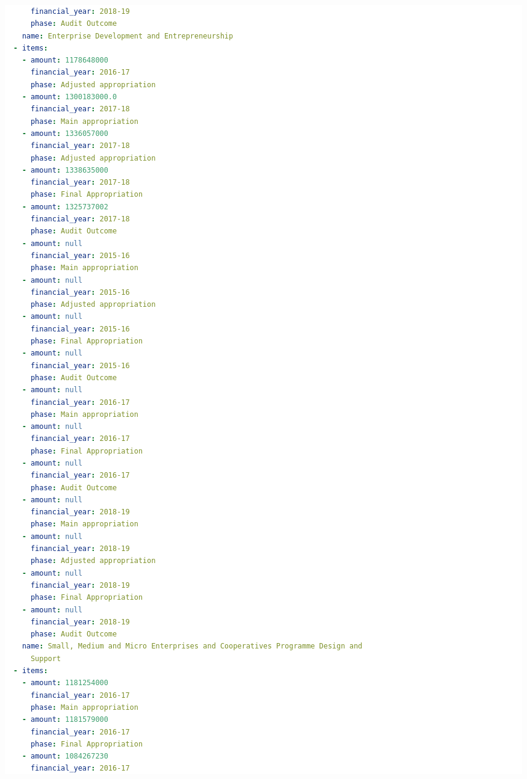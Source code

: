 ```yaml
      financial_year: 2018-19
      phase: Audit Outcome
    name: Enterprise Development and Entrepreneurship
  - items:
    - amount: 1178648000
      financial_year: 2016-17
      phase: Adjusted appropriation
    - amount: 1300183000.0
      financial_year: 2017-18
      phase: Main appropriation
    - amount: 1336057000
      financial_year: 2017-18
      phase: Adjusted appropriation
    - amount: 1338635000
      financial_year: 2017-18
      phase: Final Appropriation
    - amount: 1325737002
      financial_year: 2017-18
      phase: Audit Outcome
    - amount: null
      financial_year: 2015-16
      phase: Main appropriation
    - amount: null
      financial_year: 2015-16
      phase: Adjusted appropriation
    - amount: null
      financial_year: 2015-16
      phase: Final Appropriation
    - amount: null
      financial_year: 2015-16
      phase: Audit Outcome
    - amount: null
      financial_year: 2016-17
      phase: Main appropriation
    - amount: null
      financial_year: 2016-17
      phase: Final Appropriation
    - amount: null
      financial_year: 2016-17
      phase: Audit Outcome
    - amount: null
      financial_year: 2018-19
      phase: Main appropriation
    - amount: null
      financial_year: 2018-19
      phase: Adjusted appropriation
    - amount: null
      financial_year: 2018-19
      phase: Final Appropriation
    - amount: null
      financial_year: 2018-19
      phase: Audit Outcome
    name: Small, Medium and Micro Enterprises and Cooperatives Programme Design and
      Support
  - items:
    - amount: 1181254000
      financial_year: 2016-17
      phase: Main appropriation
    - amount: 1181579000
      financial_year: 2016-17
      phase: Final Appropriation
    - amount: 1084267230
      financial_year: 2016-17
```